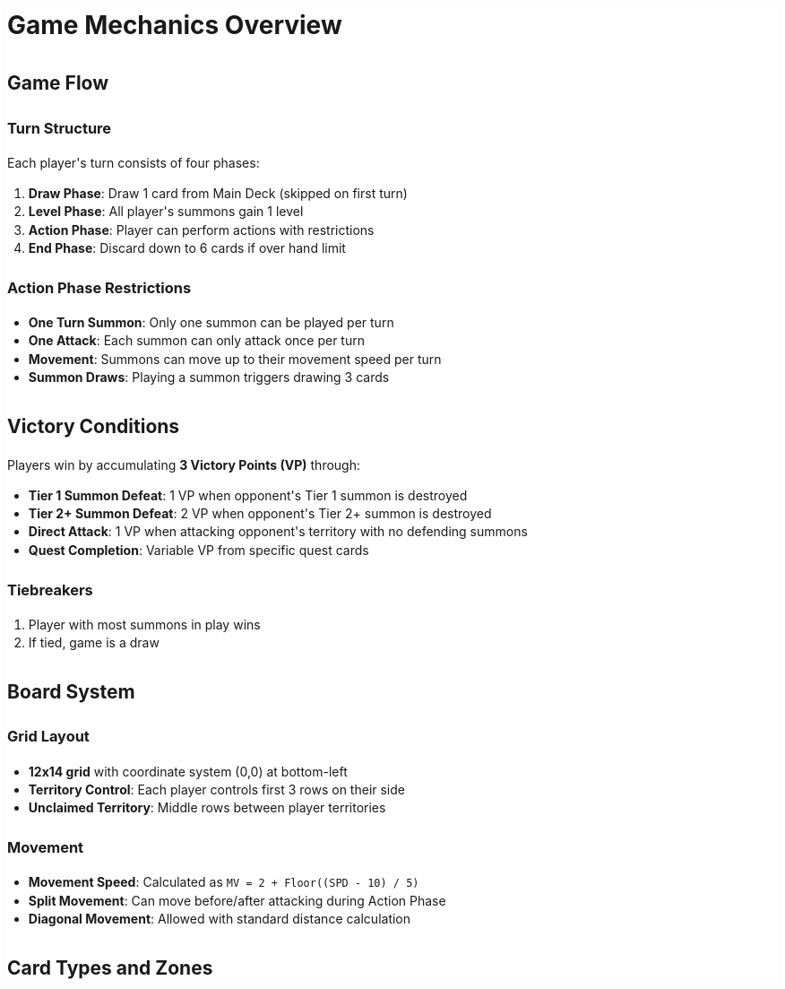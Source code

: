 # Game Mechanics Overview

## Game Flow

### Turn Structure

Each player's turn consists of four phases:

1. **Draw Phase**: Draw 1 card from Main Deck (skipped on first turn)
2. **Level Phase**: All player's summons gain 1 level
3. **Action Phase**: Player can perform actions with restrictions
4. **End Phase**: Discard down to 6 cards if over hand limit

### Action Phase Restrictions

-   **One Turn Summon**: Only one summon can be played per turn
-   **One Attack**: Each summon can only attack once per turn
-   **Movement**: Summons can move up to their movement speed per turn
-   **Summon Draws**: Playing a summon triggers drawing 3 cards

## Victory Conditions

Players win by accumulating **3 Victory Points (VP)** through:

-   **Tier 1 Summon Defeat**: 1 VP when opponent's Tier 1 summon is destroyed
-   **Tier 2+ Summon Defeat**: 2 VP when opponent's Tier 2+ summon is destroyed
-   **Direct Attack**: 1 VP when attacking opponent's territory with no defending summons
-   **Quest Completion**: Variable VP from specific quest cards

### Tiebreakers

1. Player with most summons in play wins
2. If tied, game is a draw

## Board System

### Grid Layout

-   **12x14 grid** with coordinate system (0,0) at bottom-left
-   **Territory Control**: Each player controls first 3 rows on their side
-   **Unclaimed Territory**: Middle rows between player territories

### Movement

-   **Movement Speed**: Calculated as `MV = 2 + Floor((SPD - 10) / 5)`
-   **Split Movement**: Can move before/after attacking during Action Phase
-   **Diagonal Movement**: Allowed with standard distance calculation

## Card Types and Zones
